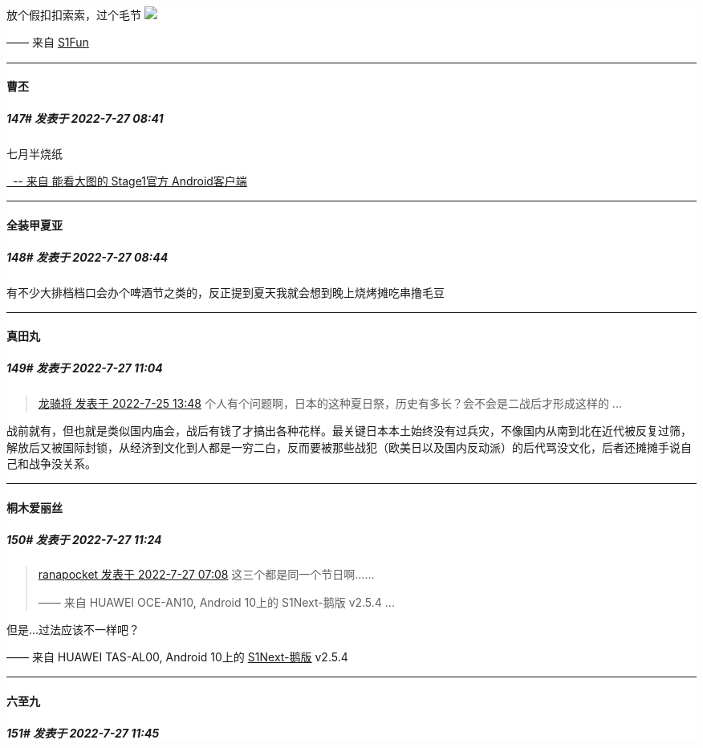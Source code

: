放个假扣扣索索，过个毛节 <img src="https://static.saraba1st.com/image/smiley/face2017/034.png" referrerpolicy="no-referrer">

—— 来自 [S1Fun](https://s1fun.koalcat.com)

*****

####  曹丕  
##### 147#       发表于 2022-7-27 08:41

七月半烧纸

[  -- 来自 能看大图的 Stage1官方 Android客户端](https://www.coolapk.com/apk/140634)



*****

####  全装甲夏亚  
##### 148#       发表于 2022-7-27 08:44

有不少大排档档口会办个啤酒节之类的，反正提到夏天我就会想到晚上烧烤摊吃串撸毛豆



*****

####  真田丸  
##### 149#       发表于 2022-7-27 11:04

<blockquote><a href="httphttps://bbs.saraba1st.com/2b/forum.php?mod=redirect&amp;goto=findpost&amp;pid=56792795&amp;ptid=2083094" target="_blank">龙骑将 发表于 2022-7-25 13:48</a>
个人有个问题啊，日本的这种夏日祭，历史有多长？会不会是二战后才形成这样的 ...</blockquote>
战前就有，但也就是类似国内庙会，战后有钱了才搞出各种花样。最关键日本本土始终没有过兵灾，不像国内从南到北在近代被反复过筛，解放后又被国际封锁，从经济到文化到人都是一穷二白，反而要被那些战犯（欧美日以及国内反动派）的后代骂没文化，后者还摊摊手说自己和战争没关系。



*****

####  桐木爱丽丝  
##### 150#       发表于 2022-7-27 11:24

<blockquote><a href="httphttps://bbs.saraba1st.com/2b/forum.php?mod=redirect&amp;goto=findpost&amp;pid=56817575&amp;ptid=2083094" target="_blank">ranapocket 发表于 2022-7-27 07:08</a>
这三个都是同一个节日啊……

—— 来自 HUAWEI OCE-AN10, Android 10上的 S1Next-鹅版 v2.5.4 ...</blockquote>
但是…过法应该不一样吧？

—— 来自 HUAWEI TAS-AL00, Android 10上的 [S1Next-鹅版](https://github.com/ykrank/S1-Next/releases) v2.5.4



*****

####  六至九  
##### 151#       发表于 2022-7-27 11:45
